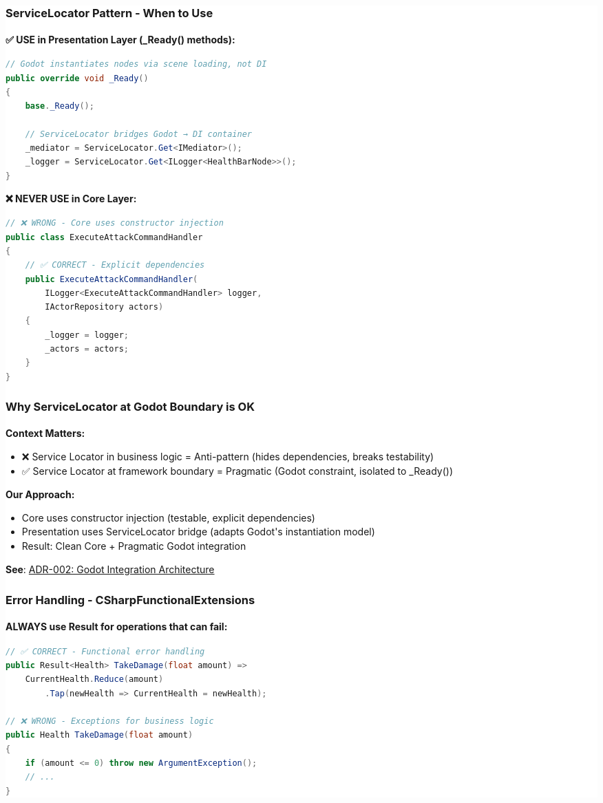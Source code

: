 ### ServiceLocator Pattern - When to Use

**✅ USE in Presentation Layer (_Ready() methods):**
```csharp
// Godot instantiates nodes via scene loading, not DI
public override void _Ready()
{
    base._Ready();

    // ServiceLocator bridges Godot → DI container
    _mediator = ServiceLocator.Get<IMediator>();
    _logger = ServiceLocator.Get<ILogger<HealthBarNode>>();
}
```

**❌ NEVER USE in Core Layer:**
```csharp
// ❌ WRONG - Core uses constructor injection
public class ExecuteAttackCommandHandler
{
    // ✅ CORRECT - Explicit dependencies
    public ExecuteAttackCommandHandler(
        ILogger<ExecuteAttackCommandHandler> logger,
        IActorRepository actors)
    {
        _logger = logger;
        _actors = actors;
    }
}
```

### Why ServiceLocator at Godot Boundary is OK

**Context Matters:**
- ❌ Service Locator in business logic = Anti-pattern (hides dependencies, breaks testability)
- ✅ Service Locator at framework boundary = Pragmatic (Godot constraint, isolated to _Ready())

**Our Approach:**
- Core uses constructor injection (testable, explicit dependencies)
- Presentation uses ServiceLocator bridge (adapts Godot's instantiation model)
- Result: Clean Core + Pragmatic Godot integration

**See**: [ADR-002: Godot Integration Architecture](Docs/03-Reference/ADR/ADR-002-godot-integration-architecture.md)

### Error Handling - CSharpFunctionalExtensions

**ALWAYS use Result<T> for operations that can fail:**
```csharp
// ✅ CORRECT - Functional error handling
public Result<Health> TakeDamage(float amount) =>
    CurrentHealth.Reduce(amount)
        .Tap(newHealth => CurrentHealth = newHealth);

// ❌ WRONG - Exceptions for business logic
public Health TakeDamage(float amount)
{
    if (amount <= 0) throw new ArgumentException();
    // ...
}
```
